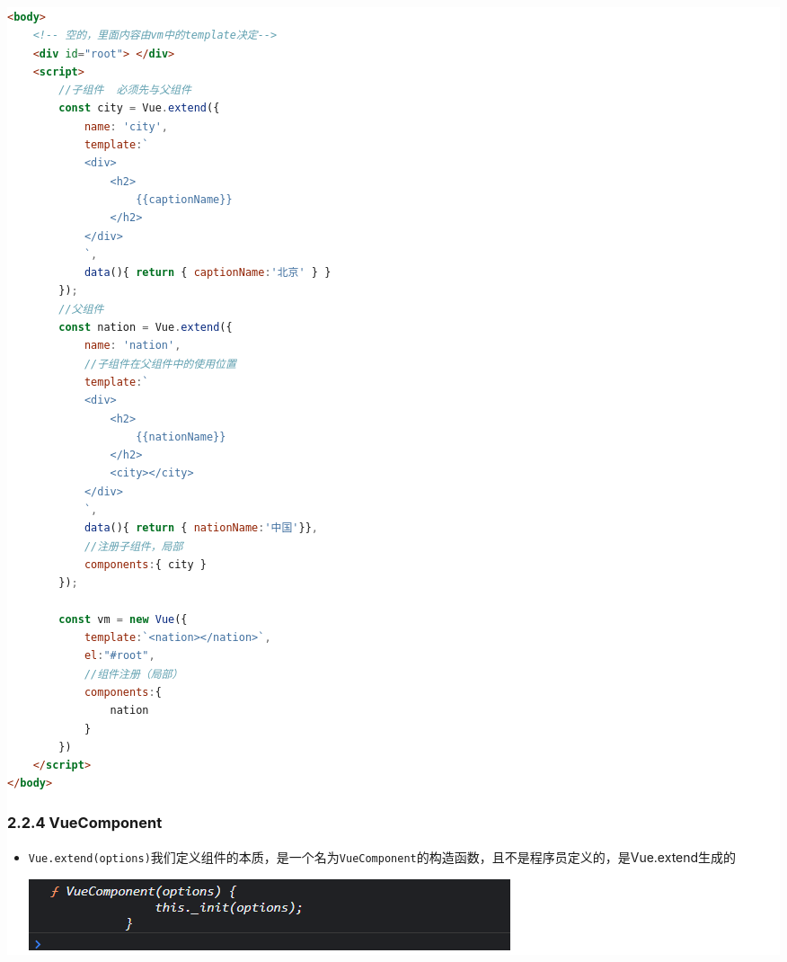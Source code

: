 ```html
<body>  
    <!-- 空的，里面内容由vm中的template决定-->
    <div id="root"> </div>
    <script>
        //子组件  必须先与父组件
        const city = Vue.extend({
            name: 'city',
            template:`
            <div>
                <h2>
                    {{captionName}}
                </h2>
            </div>
            `,
            data(){ return { captionName:'北京' } }
        });
        //父组件
        const nation = Vue.extend({
            name: 'nation',
            //子组件在父组件中的使用位置
            template:`
            <div>
                <h2>
                    {{nationName}}
                </h2>
                <city></city> 
            </div>
            `,
            data(){ return { nationName:'中国'}},
            //注册子组件，局部
            components:{ city }
        });

        const vm = new Vue({
            template:`<nation></nation>`,
            el:"#root",
            //组件注册（局部）
            components:{
                nation
            }
        })
    </script>
</body>
```

### 2.2.4 VueComponent

+ `Vue.extend(options)`我们定义组件的本质，是一个名为`VueComponent`的构造函数，且不是程序员定义的，是Vue.extend生成的

  <img src='img/Vue笔记/image-20230419135923305.png'>
